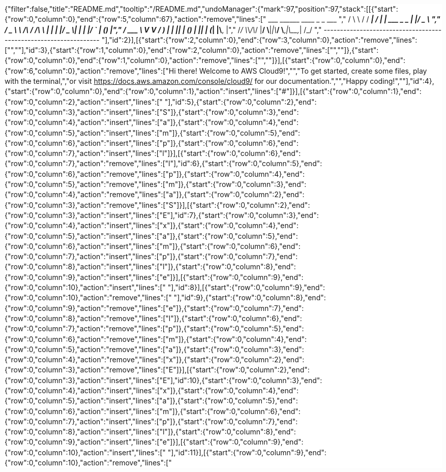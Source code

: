 {"filter":false,"title":"README.md","tooltip":"/README.md","undoManager":{"mark":97,"position":97,"stack":[[{"start":{"row":0,"column":0},"end":{"row":5,"column":67},"action":"remove","lines":["         ___        ______     ____ _                 _  ___  ","        / \\ \\      / / ___|   / ___| | ___  _   _  __| |/ _ \\ ","       / _ \\ \\ /\\ / /\\___ \\  | |   | |/ _ \\| | | |/ _` | (_) |","      / ___ \\ V  V /  ___) | | |___| | (_) | |_| | (_| |\\__, |","     /_/   \\_\\_/\\_/  |____/   \\____|_|\\___/ \\__,_|\\__,_|  /_/ "," ----------------------------------------------------------------- "],"id":2}],[{"start":{"row":2,"column":0},"end":{"row":3,"column":0},"action":"remove","lines":["",""],"id":3},{"start":{"row":1,"column":0},"end":{"row":2,"column":0},"action":"remove","lines":["",""]},{"start":{"row":0,"column":0},"end":{"row":1,"column":0},"action":"remove","lines":["",""]}],[{"start":{"row":0,"column":0},"end":{"row":6,"column":0},"action":"remove","lines":["Hi there! Welcome to AWS Cloud9!","","To get started, create some files, play with the terminal,","or visit https://docs.aws.amazon.com/console/cloud9/ for our documentation.","","Happy coding!",""],"id":4},{"start":{"row":0,"column":0},"end":{"row":0,"column":1},"action":"insert","lines":["#"]}],[{"start":{"row":0,"column":1},"end":{"row":0,"column":2},"action":"insert","lines":[" "],"id":5},{"start":{"row":0,"column":2},"end":{"row":0,"column":3},"action":"insert","lines":["S"]},{"start":{"row":0,"column":3},"end":{"row":0,"column":4},"action":"insert","lines":["a"]},{"start":{"row":0,"column":4},"end":{"row":0,"column":5},"action":"insert","lines":["m"]},{"start":{"row":0,"column":5},"end":{"row":0,"column":6},"action":"insert","lines":["p"]},{"start":{"row":0,"column":6},"end":{"row":0,"column":7},"action":"insert","lines":["l"]}],[{"start":{"row":0,"column":6},"end":{"row":0,"column":7},"action":"remove","lines":["l"],"id":6},{"start":{"row":0,"column":5},"end":{"row":0,"column":6},"action":"remove","lines":["p"]},{"start":{"row":0,"column":4},"end":{"row":0,"column":5},"action":"remove","lines":["m"]},{"start":{"row":0,"column":3},"end":{"row":0,"column":4},"action":"remove","lines":["a"]},{"start":{"row":0,"column":2},"end":{"row":0,"column":3},"action":"remove","lines":["S"]}],[{"start":{"row":0,"column":2},"end":{"row":0,"column":3},"action":"insert","lines":["E"],"id":7},{"start":{"row":0,"column":3},"end":{"row":0,"column":4},"action":"insert","lines":["x"]},{"start":{"row":0,"column":4},"end":{"row":0,"column":5},"action":"insert","lines":["a"]},{"start":{"row":0,"column":5},"end":{"row":0,"column":6},"action":"insert","lines":["m"]},{"start":{"row":0,"column":6},"end":{"row":0,"column":7},"action":"insert","lines":["p"]},{"start":{"row":0,"column":7},"end":{"row":0,"column":8},"action":"insert","lines":["l"]},{"start":{"row":0,"column":8},"end":{"row":0,"column":9},"action":"insert","lines":["e"]}],[{"start":{"row":0,"column":9},"end":{"row":0,"column":10},"action":"insert","lines":[" "],"id":8}],[{"start":{"row":0,"column":9},"end":{"row":0,"column":10},"action":"remove","lines":[" "],"id":9},{"start":{"row":0,"column":8},"end":{"row":0,"column":9},"action":"remove","lines":["e"]},{"start":{"row":0,"column":7},"end":{"row":0,"column":8},"action":"remove","lines":["l"]},{"start":{"row":0,"column":6},"end":{"row":0,"column":7},"action":"remove","lines":["p"]},{"start":{"row":0,"column":5},"end":{"row":0,"column":6},"action":"remove","lines":["m"]},{"start":{"row":0,"column":4},"end":{"row":0,"column":5},"action":"remove","lines":["a"]},{"start":{"row":0,"column":3},"end":{"row":0,"column":4},"action":"remove","lines":["x"]},{"start":{"row":0,"column":2},"end":{"row":0,"column":3},"action":"remove","lines":["E"]}],[{"start":{"row":0,"column":2},"end":{"row":0,"column":3},"action":"insert","lines":["E"],"id":10},{"start":{"row":0,"column":3},"end":{"row":0,"column":4},"action":"insert","lines":["x"]},{"start":{"row":0,"column":4},"end":{"row":0,"column":5},"action":"insert","lines":["a"]},{"start":{"row":0,"column":5},"end":{"row":0,"column":6},"action":"insert","lines":["m"]},{"start":{"row":0,"column":6},"end":{"row":0,"column":7},"action":"insert","lines":["p"]},{"start":{"row":0,"column":7},"end":{"row":0,"column":8},"action":"insert","lines":["l"]},{"start":{"row":0,"column":8},"end":{"row":0,"column":9},"action":"insert","lines":["e"]}],[{"start":{"row":0,"column":9},"end":{"row":0,"column":10},"action":"insert","lines":[" "],"id":11}],[{"start":{"row":0,"column":9},"end":{"row":0,"column":10},"action":"remove","lines":["